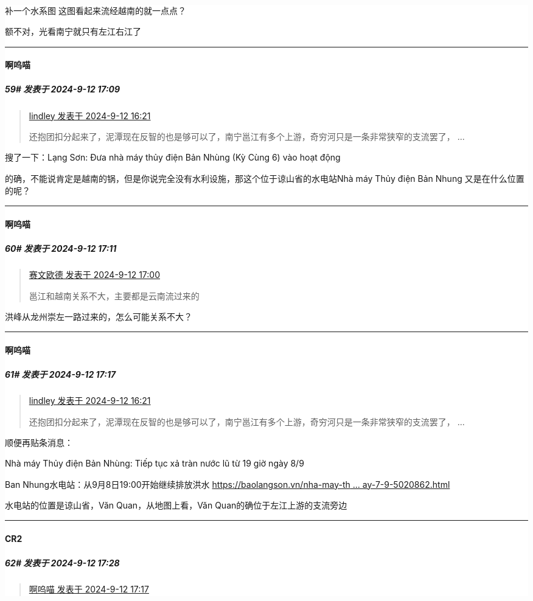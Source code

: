 补一个水系图</blockquote>
这图看起来流经越南的就一点点？

额不对，光看南宁就只有左江右江了

*****

####  啊呜喵  
##### 59#       发表于 2024-9-12 17:09

<blockquote><a href="httphttps://bbs.saraba1st.com/2b/forum.php?mod=redirect&amp;goto=findpost&amp;pid=66184910&amp;ptid=2199097" target="_blank">lindley 发表于 2024-9-12 16:21</a>

还抱团扣分起来了，泥潭现在反智的也是够可以了，南宁邕江有多个上游，奇穷河只是一条非常狭窄的支流罢了， ...</blockquote>
搜了一下：Lạng Sơn: Đưa nhà máy thủy điện Bản Nhùng (Kỳ Cùng 6) vào hoạt động

的确，不能说肯定是越南的锅，但是你说完全没有水利设施，那这个位于谅山省的水电站Nhà máy Thủy điện Bản Nhung 又是在什么位置的呢？


*****

####  啊呜喵  
##### 60#       发表于 2024-9-12 17:11

<blockquote><a href="httphttps://bbs.saraba1st.com/2b/forum.php?mod=redirect&amp;goto=findpost&amp;pid=66185314&amp;ptid=2199097" target="_blank">赛文欧德 发表于 2024-9-12 17:00</a>

邕江和越南关系不大，主要都是云南流过来的</blockquote>
洪峰从龙州崇左一路过来的，怎么可能关系不大？


*****

####  啊呜喵  
##### 61#       发表于 2024-9-12 17:17

<blockquote><a href="httphttps://bbs.saraba1st.com/2b/forum.php?mod=redirect&amp;goto=findpost&amp;pid=66184910&amp;ptid=2199097" target="_blank">lindley 发表于 2024-9-12 16:21</a>

还抱团扣分起来了，泥潭现在反智的也是够可以了，南宁邕江有多个上游，奇穷河只是一条非常狭窄的支流罢了， ...</blockquote>
顺便再贴条消息：

Nhà máy Thủy điện Bản Nhùng: Tiếp tục xả tràn nước lũ từ 19 giờ ngày 8/9

Ban Nhung水电站：从9月8日19:00开始继续排放洪水
[https://baolangson.vn/nha-may-th ... ay-7-9-5020862.html](https://baolangson.vn/nha-may-thuy-dien-ban-nhung-mo-cac-cua-van-xa-tran-de-xa-don-lu-tu-22-gio-ngay-7-9-5020862.html)

水电站的位置是谅山省，Văn Quan，从地图上看，Văn Quan的确位于左江上游的支流旁边


*****

####  CR2  
##### 62#       发表于 2024-9-12 17:28

<blockquote><a href="httphttps://bbs.saraba1st.com/2b/forum.php?mod=redirect&amp;goto=findpost&amp;pid=66185510&amp;ptid=2199097" target="_blank">啊呜喵 发表于 2024-9-12 17:17</a>
